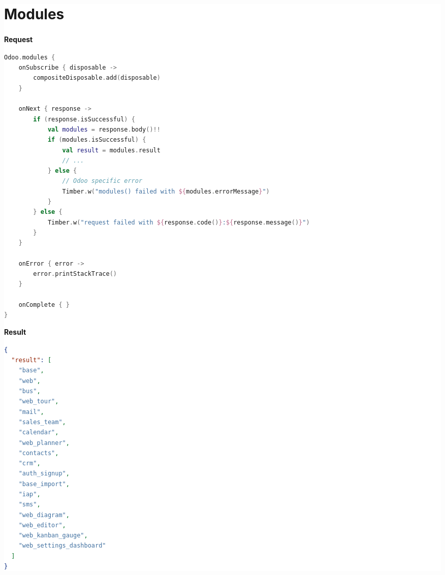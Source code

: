 Modules
=======
**Request**
```kotlin
Odoo.modules {
    onSubscribe { disposable ->
        compositeDisposable.add(disposable)
    }

    onNext { response ->
        if (response.isSuccessful) {
            val modules = response.body()!!
            if (modules.isSuccessful) {
                val result = modules.result
                // ...
            } else {
                // Odoo specific error
                Timber.w("modules() failed with ${modules.errorMessage}")
            }
        } else {
            Timber.w("request failed with ${response.code()}:${response.message()}")
        }
    }

    onError { error ->
        error.printStackTrace()
    }

    onComplete { }
}
```
**Result**
```json
{
  "result": [
    "base",
    "web",
    "bus",
    "web_tour",
    "mail",
    "sales_team",
    "calendar",
    "web_planner",
    "contacts",
    "crm",
    "auth_signup",
    "base_import",
    "iap",
    "sms",
    "web_diagram",
    "web_editor",
    "web_kanban_gauge",
    "web_settings_dashboard"
  ]
}
```
